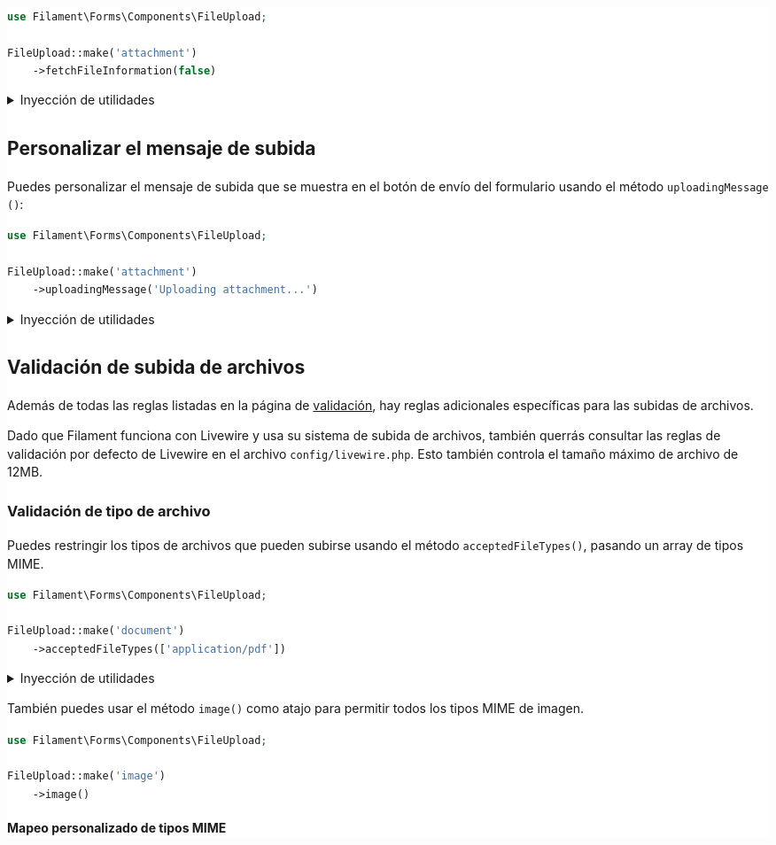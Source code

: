 ```php
use Filament\Forms\Components\FileUpload;

FileUpload::make('attachment')
    ->fetchFileInformation(false)
```

<details><summary>Inyección de utilidades</summary></details>

## Personalizar el mensaje de subida

Puedes personalizar el mensaje de subida que se muestra en el botón de envío del formulario usando el método `uploadingMessage()`:

```php
use Filament\Forms\Components\FileUpload;

FileUpload::make('attachment')
    ->uploadingMessage('Uploading attachment...')
```

<details><summary>Inyección de utilidades</summary></details>

## Validación de subida de archivos

Además de todas las reglas listadas en la página de [validación](validation), hay reglas adicionales específicas para las subidas de archivos.

Dado que Filament funciona con Livewire y usa su sistema de subida de archivos, también querrás consultar las reglas de validación por defecto de Livewire en el archivo `config/livewire.php`. Esto también controla el tamaño máximo de archivo de 12MB.

### Validación de tipo de archivo

Puedes restringir los tipos de archivos que pueden subirse usando el método `acceptedFileTypes()`, pasando un array de tipos MIME.

```php
use Filament\Forms\Components\FileUpload;

FileUpload::make('document')
    ->acceptedFileTypes(['application/pdf'])
```

<details><summary>Inyección de utilidades</summary></details>

También puedes usar el método `image()` como atajo para permitir todos los tipos MIME de imagen.

```php
use Filament\Forms\Components\FileUpload;

FileUpload::make('image')
    ->image()
```

#### Mapeo personalizado de tipos MIME
